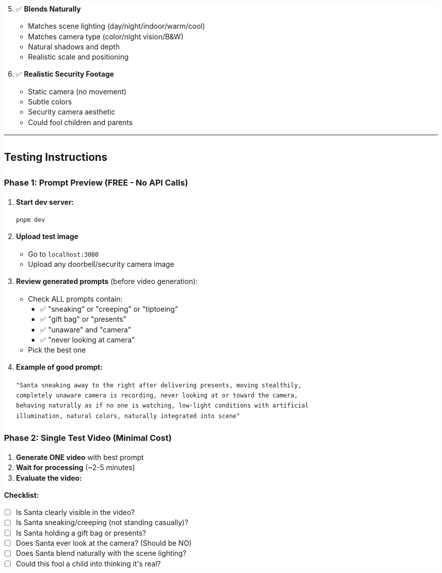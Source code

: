 5. ✅ **Blends Naturally**
   - Matches scene lighting (day/night/indoor/warm/cool)
   - Matches camera type (color/night vision/B&W)
   - Natural shadows and depth
   - Realistic scale and positioning

6. ✅ **Realistic Security Footage**
   - Static camera (no movement)
   - Subtle colors
   - Security camera aesthetic
   - Could fool children and parents

---

## Testing Instructions

### Phase 1: Prompt Preview (FREE - No API Calls)

1. **Start dev server:**
   ```bash
   pnpm dev
   ```

2. **Upload test image**
   - Go to `localhost:3000`
   - Upload any doorbell/security camera image

3. **Review generated prompts** (before video generation):
   - Check ALL prompts contain:
     - ✅ "sneaking" or "creeping" or "tiptoeing"
     - ✅ "gift bag" or "presents"
     - ✅ "unaware" and "camera"
     - ✅ "never looking at camera"
   - Pick the best one

4. **Example of good prompt:**
   ```
   "Santa sneaking away to the right after delivering presents, moving stealthily,
   completely unaware camera is recording, never looking at or toward the camera,
   behaving naturally as if no one is watching, low-light conditions with artificial
   illumination, natural colors, naturally integrated into scene"
   ```

### Phase 2: Single Test Video (Minimal Cost)

1. **Generate ONE video** with best prompt
2. **Wait for processing** (~2-5 minutes)
3. **Evaluate the video:**

**Checklist:**
- [ ] Is Santa clearly visible in the video?
- [ ] Is Santa sneaking/creeping (not standing casually)?
- [ ] Is Santa holding a gift bag or presents?
- [ ] Does Santa ever look at the camera? (Should be NO)
- [ ] Does Santa blend naturally with the scene lighting?
- [ ] Could this fool a child into thinking it's real?

